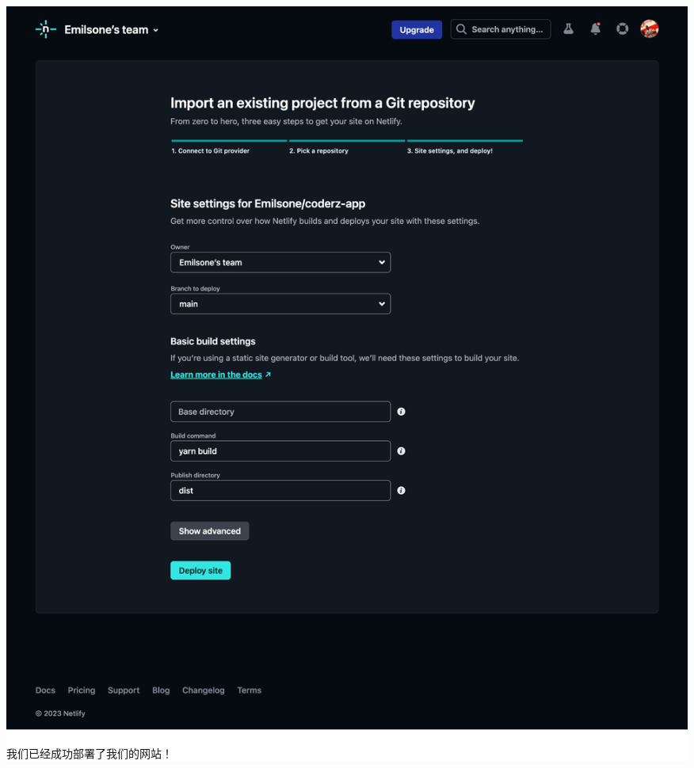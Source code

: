 ![Site settings for poject, basic build settings, and a button for deploy](./部署博客.assets/select-repo.png)

我们已经成功部署了我们的网站！
